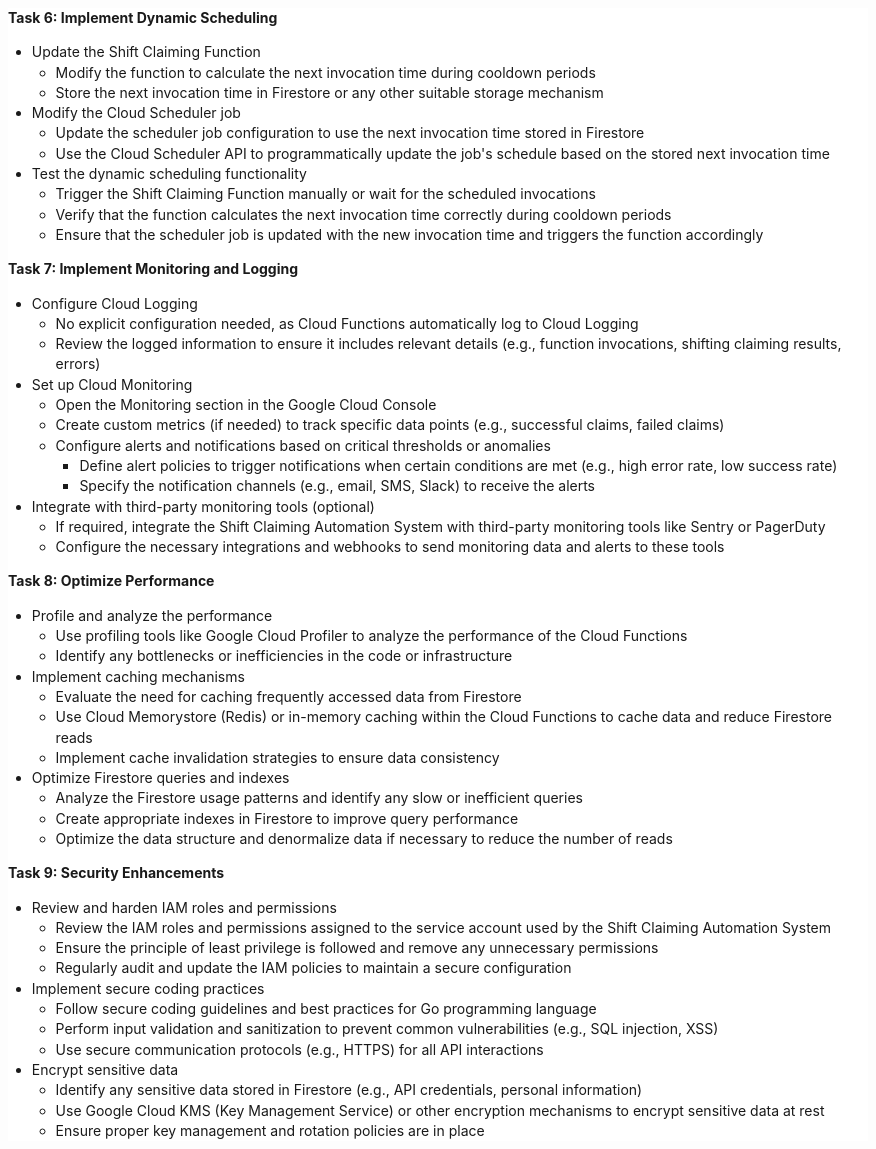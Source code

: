 **Task 6: Implement Dynamic Scheduling**

- Update the Shift Claiming Function
  - Modify the function to calculate the next invocation time during cooldown periods
  - Store the next invocation time in Firestore or any other suitable storage mechanism
- Modify the Cloud Scheduler job
  - Update the scheduler job configuration to use the next invocation time stored in Firestore
  - Use the Cloud Scheduler API to programmatically update the job's schedule based on the stored next invocation time
- Test the dynamic scheduling functionality
  - Trigger the Shift Claiming Function manually or wait for the scheduled invocations
  - Verify that the function calculates the next invocation time correctly during cooldown periods
  - Ensure that the scheduler job is updated with the new invocation time and triggers the function accordingly

**Task 7: Implement Monitoring and Logging**

- Configure Cloud Logging
  - No explicit configuration needed, as Cloud Functions automatically log to Cloud Logging
  - Review the logged information to ensure it includes relevant details (e.g., function invocations, shifting claiming results, errors)
- Set up Cloud Monitoring
  - Open the Monitoring section in the Google Cloud Console
  - Create custom metrics (if needed) to track specific data points (e.g., successful claims, failed claims)
  - Configure alerts and notifications based on critical thresholds or anomalies
    - Define alert policies to trigger notifications when certain conditions are met (e.g., high error rate, low success rate)
    - Specify the notification channels (e.g., email, SMS, Slack) to receive the alerts
- Integrate with third-party monitoring tools (optional)
  - If required, integrate the Shift Claiming Automation System with third-party monitoring tools like Sentry or PagerDuty
  - Configure the necessary integrations and webhooks to send monitoring data and alerts to these tools

**Task 8: Optimize Performance**

- Profile and analyze the performance
  - Use profiling tools like Google Cloud Profiler to analyze the performance of the Cloud Functions
  - Identify any bottlenecks or inefficiencies in the code or infrastructure
- Implement caching mechanisms
  - Evaluate the need for caching frequently accessed data from Firestore
  - Use Cloud Memorystore (Redis) or in-memory caching within the Cloud Functions to cache data and reduce Firestore reads
  - Implement cache invalidation strategies to ensure data consistency
- Optimize Firestore queries and indexes
  - Analyze the Firestore usage patterns and identify any slow or inefficient queries
  - Create appropriate indexes in Firestore to improve query performance
  - Optimize the data structure and denormalize data if necessary to reduce the number of reads

**Task 9: Security Enhancements**

- Review and harden IAM roles and permissions
  - Review the IAM roles and permissions assigned to the service account used by the Shift Claiming Automation System
  - Ensure the principle of least privilege is followed and remove any unnecessary permissions
  - Regularly audit and update the IAM policies to maintain a secure configuration
- Implement secure coding practices
  - Follow secure coding guidelines and best practices for Go programming language
  - Perform input validation and sanitization to prevent common vulnerabilities (e.g., SQL injection, XSS)
  - Use secure communication protocols (e.g., HTTPS) for all API interactions
- Encrypt sensitive data
  - Identify any sensitive data stored in Firestore (e.g., API credentials, personal information)
  - Use Google Cloud KMS (Key Management Service) or other encryption mechanisms to encrypt sensitive data at rest
  - Ensure proper key management and rotation policies are in place